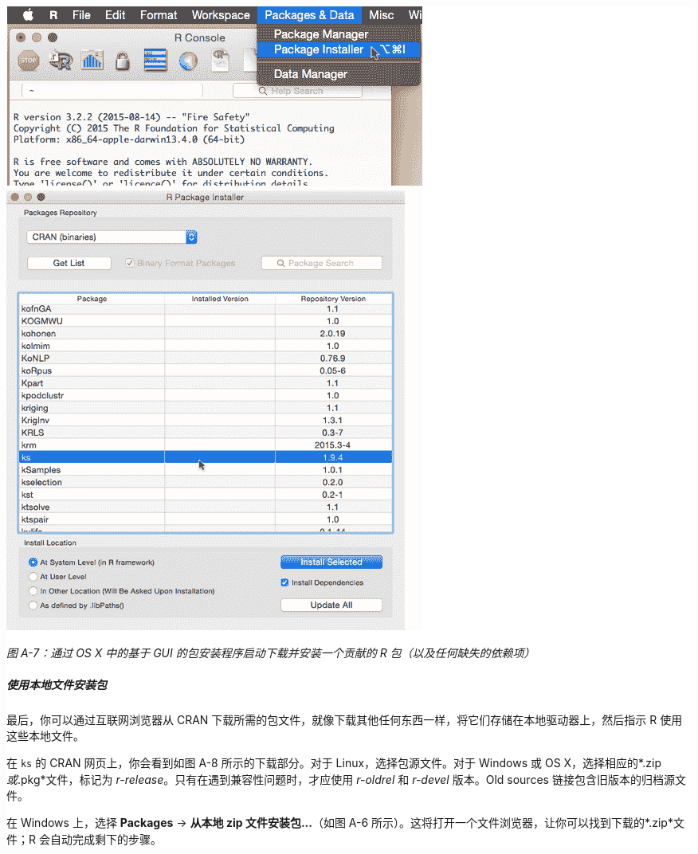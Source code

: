 ![image](img/fa-07.jpg)

*图 A-7：通过 OS X 中的基于 GUI 的包安装程序启动下载并安装一个贡献的 R 包（以及任何缺失的依赖项）*

##### **使用本地文件安装包**

最后，你可以通过互联网浏览器从 CRAN 下载所需的包文件，就像下载其他任何东西一样，将它们存储在本地驱动器上，然后指示 R 使用这些本地文件。

在 `ks` 的 CRAN 网页上，你会看到如图 A-8 所示的下载部分。对于 Linux，选择包源文件。对于 Windows 或 OS X，选择相应的*.zip*或*.pkg*文件，标记为 *r-release*。只有在遇到兼容性问题时，才应使用 *r-oldrel* 和 *r-devel* 版本。Old sources 链接包含旧版本的归档源文件。

在 Windows 上，选择 **Packages** → **从本地 zip 文件安装包...**（如图 A-6 所示）。这将打开一个文件浏览器，让你可以找到下载的*.zip*文件；R 会自动完成剩下的步骤。
